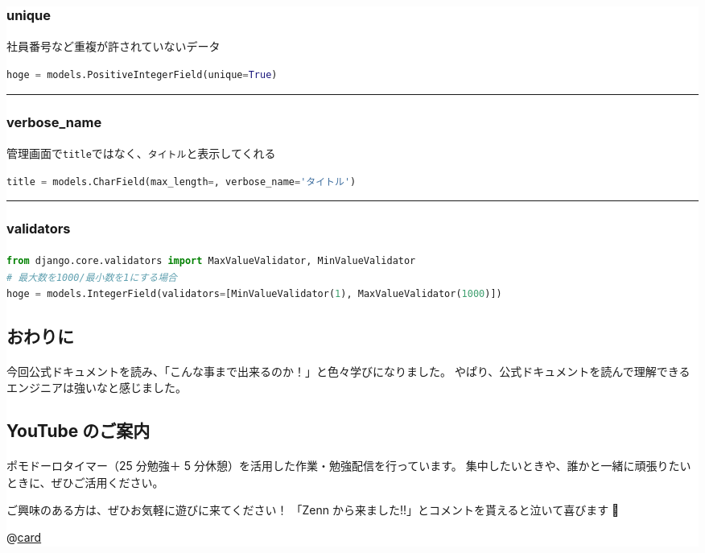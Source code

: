 
### unique

社員番号など重複が許されていないデータ

```python
hoge = models.PositiveIntegerField(unique=True)
```

---

### verbose_name

管理画面で`title`ではなく、`タイトル`と表示してくれる

```python
title = models.CharField(max_length=, verbose_name='タイトル')
```

---

### validators

```python
from django.core.validators import MaxValueValidator, MinValueValidator
# 最大数を1000/最小数を1にする場合
hoge = models.IntegerField(validators=[MinValueValidator(1), MaxValueValidator(1000)])
```

## おわりに

今回公式ドキュメントを読み、「こんな事まで出来るのか！」と色々学びになりました。
やぱり、公式ドキュメントを読んで理解できるエンジニアは強いなと感じました。

## YouTube のご案内

ポモドーロタイマー（25 分勉強＋ 5 分休憩）を活用した作業・勉強配信を行っています。
集中したいときや、誰かと一緒に頑張りたいときに、ぜひご活用ください。

ご興味のある方は、ぜひお気軽に遊びに来てください！
「Zenn から来ました!!」とコメントを貰えると泣いて喜びます 🤣

@[card](https://www.youtube.com/@aew2sbee)

